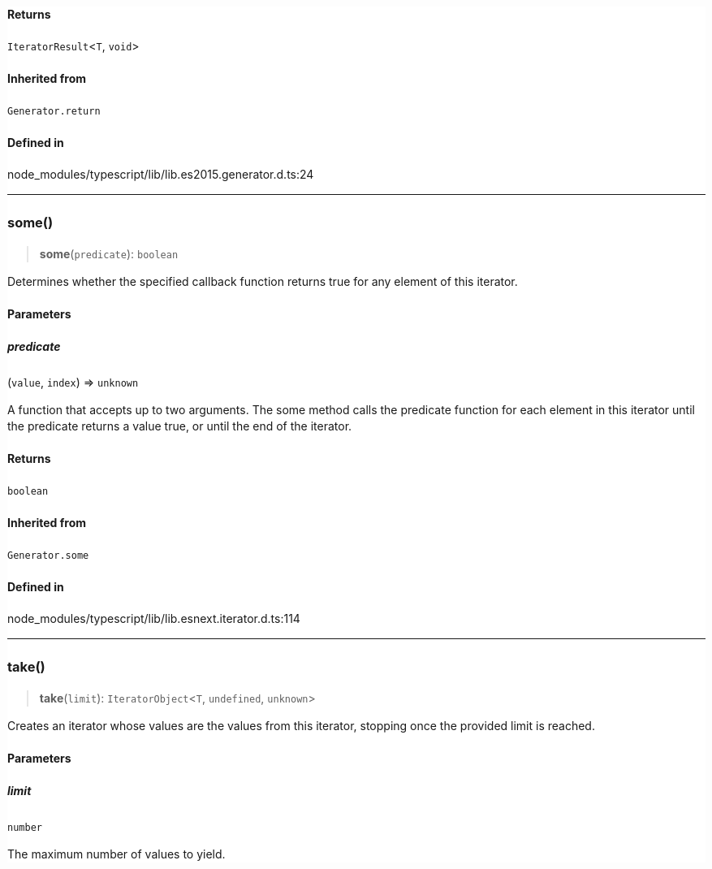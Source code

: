 #### Returns

`IteratorResult`\<`T`, `void`\>

#### Inherited from

`Generator.return`

#### Defined in

node\_modules/typescript/lib/lib.es2015.generator.d.ts:24

***

### some()

> **some**(`predicate`): `boolean`

Determines whether the specified callback function returns true for any element of this iterator.

#### Parameters

##### predicate

(`value`, `index`) => `unknown`

A function that accepts up to two arguments. The some method calls
the predicate function for each element in this iterator until the predicate returns a value
true, or until the end of the iterator.

#### Returns

`boolean`

#### Inherited from

`Generator.some`

#### Defined in

node\_modules/typescript/lib/lib.esnext.iterator.d.ts:114

***

### take()

> **take**(`limit`): `IteratorObject`\<`T`, `undefined`, `unknown`\>

Creates an iterator whose values are the values from this iterator, stopping once the provided limit is reached.

#### Parameters

##### limit

`number`

The maximum number of values to yield.
